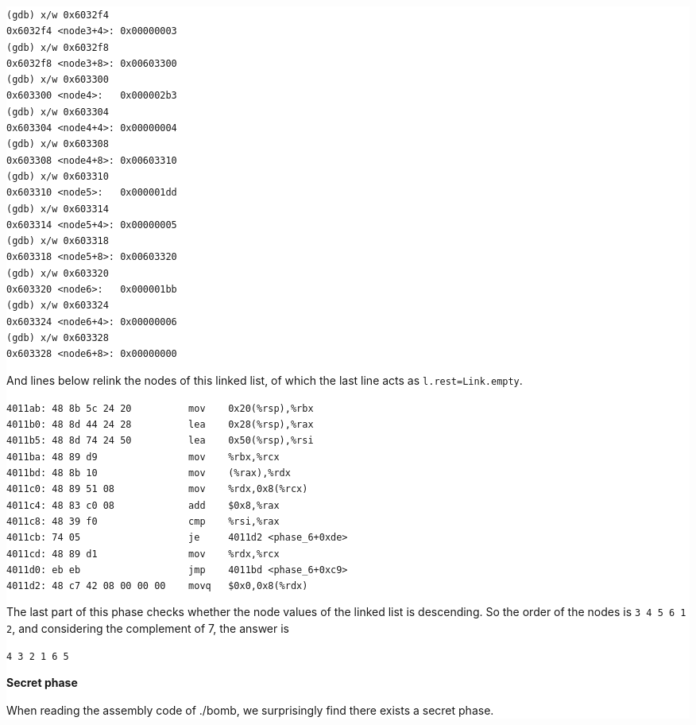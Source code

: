 ```
(gdb) x/w 0x6032f4
0x6032f4 <node3+4>:	0x00000003
(gdb) x/w 0x6032f8
0x6032f8 <node3+8>:	0x00603300
(gdb) x/w 0x603300
0x603300 <node4>:	0x000002b3
(gdb) x/w 0x603304
0x603304 <node4+4>:	0x00000004
(gdb) x/w 0x603308
0x603308 <node4+8>:	0x00603310
(gdb) x/w 0x603310
0x603310 <node5>:	0x000001dd
(gdb) x/w 0x603314
0x603314 <node5+4>:	0x00000005
(gdb) x/w 0x603318
0x603318 <node5+8>:	0x00603320
(gdb) x/w 0x603320
0x603320 <node6>:	0x000001bb
(gdb) x/w 0x603324
0x603324 <node6+4>:	0x00000006
(gdb) x/w 0x603328
0x603328 <node6+8>:	0x00000000
```

And lines below relink the nodes of this linked list, of which the last line acts as ```l.rest=Link.empty```.

```assembly
4011ab:	48 8b 5c 24 20       	mov    0x20(%rsp),%rbx
4011b0:	48 8d 44 24 28       	lea    0x28(%rsp),%rax
4011b5:	48 8d 74 24 50       	lea    0x50(%rsp),%rsi
4011ba:	48 89 d9             	mov    %rbx,%rcx
4011bd:	48 8b 10             	mov    (%rax),%rdx
4011c0:	48 89 51 08          	mov    %rdx,0x8(%rcx)
4011c4:	48 83 c0 08          	add    $0x8,%rax
4011c8:	48 39 f0             	cmp    %rsi,%rax
4011cb:	74 05                	je     4011d2 <phase_6+0xde>
4011cd:	48 89 d1             	mov    %rdx,%rcx
4011d0:	eb eb                	jmp    4011bd <phase_6+0xc9>
4011d2:	48 c7 42 08 00 00 00 	movq   $0x0,0x8(%rdx)
```

The last part of this phase checks whether the node values of the linked list is descending. So the order of the nodes is ```3 4 5 6 1 2```, and considering the complement of 7, the answer is

```
4 3 2 1 6 5
```



**Secret phase**

When reading the assembly code of ./bomb, we surprisingly find there exists a secret phase.
